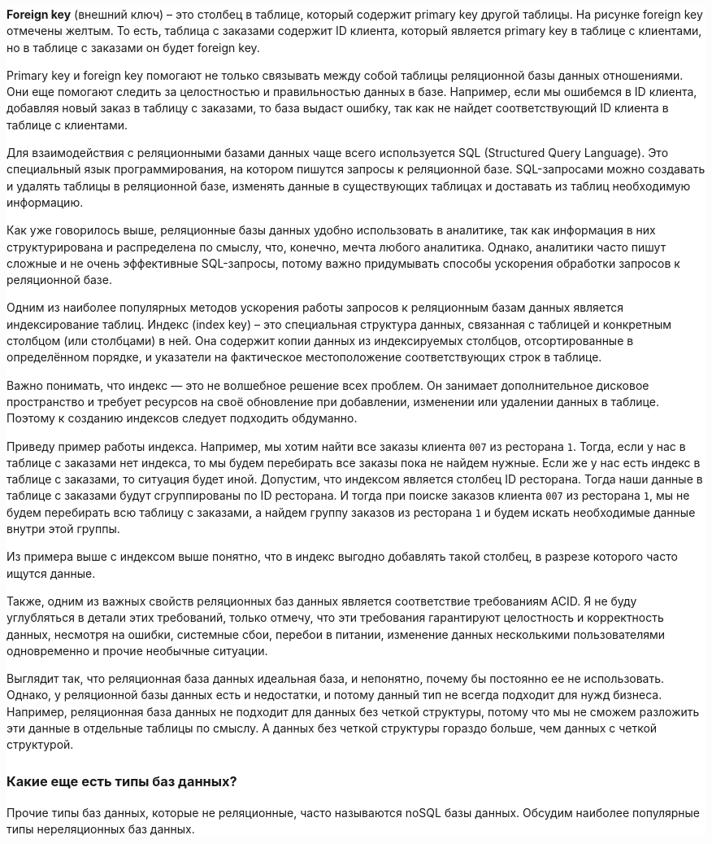 **Foreign key** (внешний ключ) – это столбец в таблице, который содержит primary key другой таблицы. На рисунке foreign key отмечены желтым. То есть, таблица с заказами содержит ID клиента, который является primary key в таблице с клиентами, но в таблице с заказами он будет foreign key.

Primary key и foreign key помогают не только связывать между собой таблицы реляционной базы данных отношениями. Они еще помогают следить за целостностью и правильностью данных в базе. Например, если мы ошибемся в ID клиента, добавляя новый заказ в таблицу с заказами, то база выдаст ошибку, так как не найдет соответствующий ID клиента в таблице с клиентами.

Для взаимодействия с реляционными базами данных чаще всего используется SQL (Structured Query Language). Это специальный язык программирования, на котором пишутся запросы к реляционной базе. SQL-запросами можно создавать и удалять таблицы в реляционной базе, изменять данные в существующих таблицах и доставать из таблиц необходимую информацию.

Как уже говорилось выше, реляционные базы данных удобно использовать в аналитике, так как информация в них структурирована и распределена по смыслу, что, конечно, мечта любого аналитика. Однако, аналитики часто пишут сложные и не очень эффективные SQL-запросы, потому важно придумывать способы ускорения обработки запросов к реляционной базе.

Одним из наиболее популярных методов ускорения работы запросов к реляционным базам данных является индексирование таблиц. Индекс (index key) – это специальная структура данных, связанная с таблицей и конкретным столбцом (или столбцами) в ней. Она содержит копии данных из индексируемых столбцов, отсортированные в определённом порядке, и указатели на фактическое местоположение соответствующих строк в таблице.

Важно понимать, что индекс — это не волшебное решение всех проблем. Он занимает дополнительное дисковое пространство и требует ресурсов на своё обновление при добавлении, изменении или удалении данных в таблице. Поэтому к созданию индексов следует подходить обдуманно.

Приведу пример работы индекса. Например, мы хотим найти все заказы клиента `007` из ресторана `1`. Тогда, если у нас в таблице с заказами нет индекса, то мы будем перебирать все заказы пока не найдем нужные. Если же у нас есть индекс в таблице с заказами, то ситуация будет иной. Допустим, что индексом является столбец ID ресторана. Тогда наши данные в таблице с заказами будут сгруппированы по ID ресторана. И тогда при поиске заказов клиента `007` из ресторана `1`, мы не будем перебирать всю таблицу с заказами, а найдем группу заказов из ресторана `1` и будем искать необходимые данные внутри этой группы.

Из примера выше с индексом выше понятно, что в индекс выгодно добавлять такой столбец, в разрезе которого часто ищутся данные.

Также, одним из важных свойств реляционных баз данных является соответствие требованиям ACID. Я не буду углубляться в детали этих требований, только отмечу, что эти требования гарантируют целостность и корректность данных, несмотря на ошибки, системные сбои, перебои в питании, изменение данных несколькими пользователями одновременно и прочие необычные ситуации.

Выглядит так, что реляционная база данных идеальная база, и непонятно, почему бы постоянно ее не использовать. Однако, у реляционной базы данных есть и недостатки, и потому данный тип не всегда подходит для нужд бизнеса. Например, реляционная база данных не подходит для данных без четкой структуры, потому что мы не сможем разложить эти данные в отдельные таблицы по смыслу. А данных без четкой структуры гораздо больше, чем данных с четкой структурой.

### Какие еще есть типы баз данных?

Прочие типы баз данных, которые не реляционные, часто называются noSQL базы данных. Обсудим наиболее популярные типы нереляционных баз данных.
